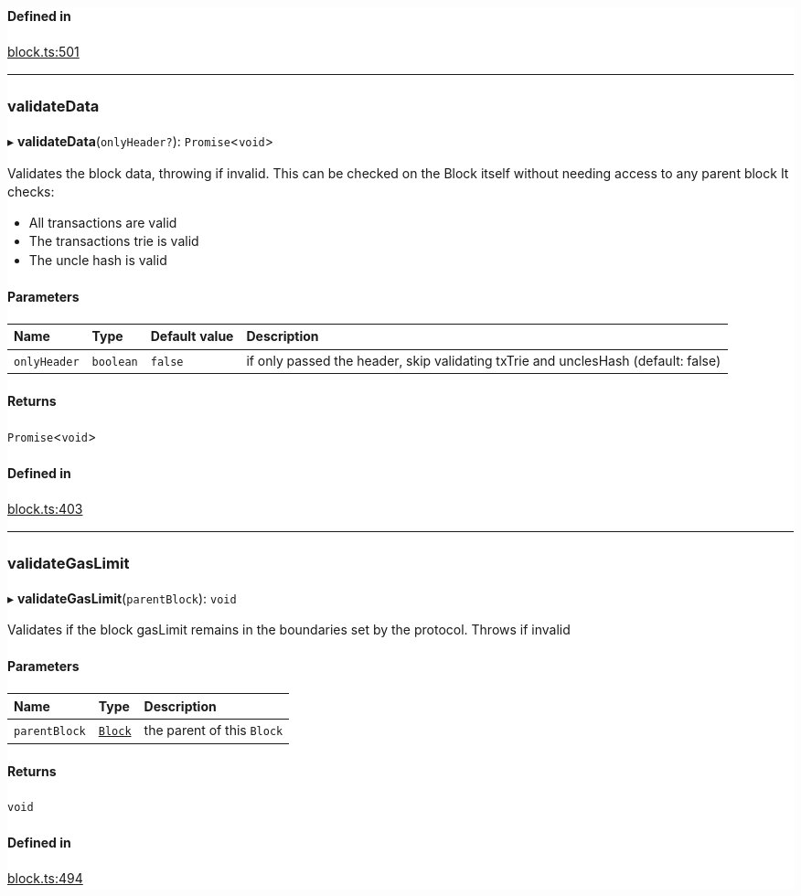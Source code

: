 #### Defined in

[block.ts:501](https://github.com/ethereumjs/ethereumjs-monorepo/blob/master/packages/block/src/block.ts#L501)

___

### validateData

▸ **validateData**(`onlyHeader?`): `Promise`<`void`\>

Validates the block data, throwing if invalid.
This can be checked on the Block itself without needing access to any parent block
It checks:
- All transactions are valid
- The transactions trie is valid
- The uncle hash is valid

#### Parameters

| Name | Type | Default value | Description |
| :------ | :------ | :------ | :------ |
| `onlyHeader` | `boolean` | `false` | if only passed the header, skip validating txTrie and unclesHash (default: false) |

#### Returns

`Promise`<`void`\>

#### Defined in

[block.ts:403](https://github.com/ethereumjs/ethereumjs-monorepo/blob/master/packages/block/src/block.ts#L403)

___

### validateGasLimit

▸ **validateGasLimit**(`parentBlock`): `void`

Validates if the block gasLimit remains in the boundaries set by the protocol.
Throws if invalid

#### Parameters

| Name | Type | Description |
| :------ | :------ | :------ |
| `parentBlock` | [`Block`](Block.md) | the parent of this `Block` |

#### Returns

`void`

#### Defined in

[block.ts:494](https://github.com/ethereumjs/ethereumjs-monorepo/blob/master/packages/block/src/block.ts#L494)
